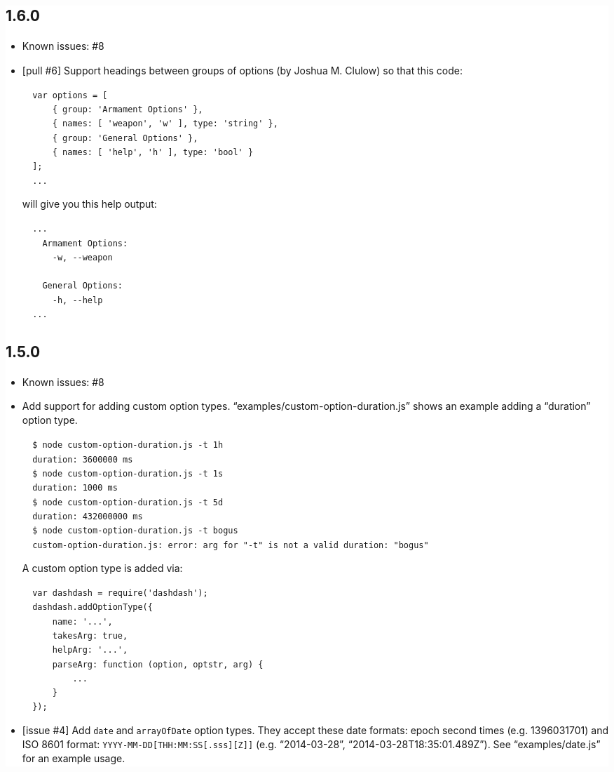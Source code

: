 1.6.0
-----

-   Known issues: \#8

-   \[pull \#6\] Support headings between groups of options (by Joshua M. Clulow) so that this code:

          var options = [
              { group: 'Armament Options' },
              { names: [ 'weapon', 'w' ], type: 'string' },
              { group: 'General Options' },
              { names: [ 'help', 'h' ], type: 'bool' }
          ];
          ...

    will give you this help output:

          ...
            Armament Options:
              -w, --weapon

            General Options:
              -h, --help
          ...

1.5.0
-----

-   Known issues: \#8

-   Add support for adding custom option types. “examples/custom-option-duration.js” shows an example adding a “duration” option type.

          $ node custom-option-duration.js -t 1h
          duration: 3600000 ms
          $ node custom-option-duration.js -t 1s
          duration: 1000 ms
          $ node custom-option-duration.js -t 5d
          duration: 432000000 ms
          $ node custom-option-duration.js -t bogus
          custom-option-duration.js: error: arg for "-t" is not a valid duration: "bogus"

    A custom option type is added via:

          var dashdash = require('dashdash');
          dashdash.addOptionType({
              name: '...',
              takesArg: true,
              helpArg: '...',
              parseArg: function (option, optstr, arg) {
                  ...
              }
          });

-   \[issue \#4\] Add `date` and `arrayOfDate` option types. They accept these date formats: epoch second times (e.g. 1396031701) and ISO 8601 format: `YYYY-MM-DD[THH:MM:SS[.sss][Z]]` (e.g. “2014-03-28”, “2014-03-28T18:35:01.489Z”). See “examples/date.js” for an example usage.
